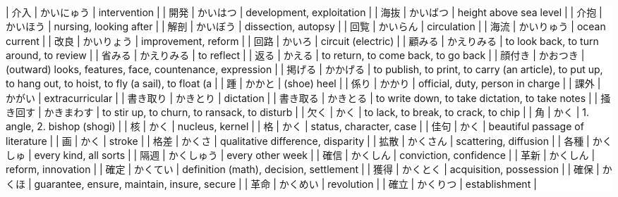 | 介入  | かいにゅう | intervention |
| 開発  | かいはつ | development, exploitation |
| 海抜  | かいばつ | height above sea level |
| 介抱  | かいほう | nursing, looking after |
| 解剖  | かいぼう | dissection, autopsy |
| 回覧  | かいらん | circulation |
| 海流  | かいりゅう | ocean current |
| 改良  | かいりょう | improvement, reform |
| 回路  | かいろ | circuit (electric) |
| 顧みる | かえりみる | to look back, to turn around, to review |
| 省みる | かえりみる | to reflect |
| 返る  | かえる | to return, to come back, to go back |
| 顔付き | かおつき | (outward) looks, features, face, countenance, expression |
| 掲げる | かかげる | to publish, to print, to carry (an article), to put up, to hang out, to hoist, to fly (a sail), to float (a |
| 踵   | かかと | (shoe) heel |
| 係り  | かかり | official, duty, person in charge |
| 課外  | かがい | extracurricular |
| 書き取り | かきとり | dictation |
| 書き取る | かきとる | to write down, to take dictation, to take notes |
| 掻き回す | かきまわす | to stir up, to churn, to ransack, to disturb |
| 欠く  | かく  | to lack, to break, to crack, to chip |
| 角   | かく  | 1\. angle, 2. bishop (shogi) |
| 核   | かく  | nucleus, kernel |
| 格   | かく  | status, character, case |
| 佳句  | かく  | beautiful passage of literature |
| 画   | かく  | stroke |
| 格差  | かくさ | qualitative difference, disparity |
| 拡散  | かくさん | scattering, diffusion |
| 各種  | かくしゅ | every kind, all sorts |
| 隔週  | かくしゅう | every other week |
| 確信  | かくしん | conviction, confidence |
| 革新  | かくしん | reform, innovation |
| 確定  | かくてい | definition (math), decision, settlement |
| 獲得  | かくとく | acquisition, possession |
| 確保  | かくほ | guarantee, ensure, maintain, insure, secure |
| 革命  | かくめい | revolution |
| 確立  | かくりつ | establishment |